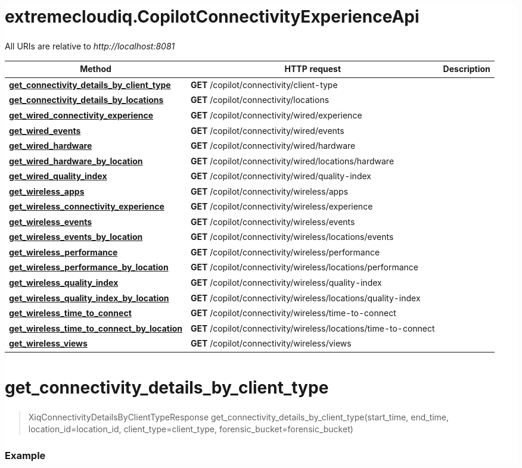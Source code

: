 # extremecloudiq.CopilotConnectivityExperienceApi

All URIs are relative to *http://localhost:8081*

Method | HTTP request | Description
------------- | ------------- | -------------
[**get_connectivity_details_by_client_type**](CopilotConnectivityExperienceApi.md#get_connectivity_details_by_client_type) | **GET** /copilot/connectivity/client-type | 
[**get_connectivity_details_by_locations**](CopilotConnectivityExperienceApi.md#get_connectivity_details_by_locations) | **GET** /copilot/connectivity/locations | 
[**get_wired_connectivity_experience**](CopilotConnectivityExperienceApi.md#get_wired_connectivity_experience) | **GET** /copilot/connectivity/wired/experience | 
[**get_wired_events**](CopilotConnectivityExperienceApi.md#get_wired_events) | **GET** /copilot/connectivity/wired/events | 
[**get_wired_hardware**](CopilotConnectivityExperienceApi.md#get_wired_hardware) | **GET** /copilot/connectivity/wired/hardware | 
[**get_wired_hardware_by_location**](CopilotConnectivityExperienceApi.md#get_wired_hardware_by_location) | **GET** /copilot/connectivity/wired/locations/hardware | 
[**get_wired_quality_index**](CopilotConnectivityExperienceApi.md#get_wired_quality_index) | **GET** /copilot/connectivity/wired/quality-index | 
[**get_wireless_apps**](CopilotConnectivityExperienceApi.md#get_wireless_apps) | **GET** /copilot/connectivity/wireless/apps | 
[**get_wireless_connectivity_experience**](CopilotConnectivityExperienceApi.md#get_wireless_connectivity_experience) | **GET** /copilot/connectivity/wireless/experience | 
[**get_wireless_events**](CopilotConnectivityExperienceApi.md#get_wireless_events) | **GET** /copilot/connectivity/wireless/events | 
[**get_wireless_events_by_location**](CopilotConnectivityExperienceApi.md#get_wireless_events_by_location) | **GET** /copilot/connectivity/wireless/locations/events | 
[**get_wireless_performance**](CopilotConnectivityExperienceApi.md#get_wireless_performance) | **GET** /copilot/connectivity/wireless/performance | 
[**get_wireless_performance_by_location**](CopilotConnectivityExperienceApi.md#get_wireless_performance_by_location) | **GET** /copilot/connectivity/wireless/locations/performance | 
[**get_wireless_quality_index**](CopilotConnectivityExperienceApi.md#get_wireless_quality_index) | **GET** /copilot/connectivity/wireless/quality-index | 
[**get_wireless_quality_index_by_location**](CopilotConnectivityExperienceApi.md#get_wireless_quality_index_by_location) | **GET** /copilot/connectivity/wireless/locations/quality-index | 
[**get_wireless_time_to_connect**](CopilotConnectivityExperienceApi.md#get_wireless_time_to_connect) | **GET** /copilot/connectivity/wireless/time-to-connect | 
[**get_wireless_time_to_connect_by_location**](CopilotConnectivityExperienceApi.md#get_wireless_time_to_connect_by_location) | **GET** /copilot/connectivity/wireless/locations/time-to-connect | 
[**get_wireless_views**](CopilotConnectivityExperienceApi.md#get_wireless_views) | **GET** /copilot/connectivity/wireless/views | 


# **get_connectivity_details_by_client_type**
> XiqConnectivityDetailsByClientTypeResponse get_connectivity_details_by_client_type(start_time, end_time, location_id=location_id, client_type=client_type, forensic_bucket=forensic_bucket)



### Example
